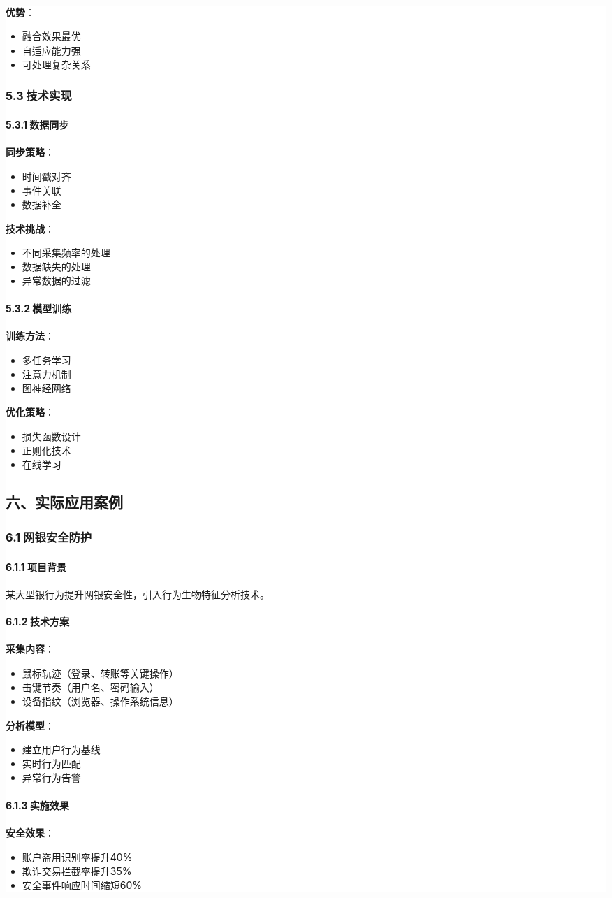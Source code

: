 **优势**：
- 融合效果最优
- 自适应能力强
- 可处理复杂关系

### 5.3 技术实现

#### 5.3.1 数据同步

**同步策略**：
- 时间戳对齐
- 事件关联
- 数据补全

**技术挑战**：
- 不同采集频率的处理
- 数据缺失的处理
- 异常数据的过滤

#### 5.3.2 模型训练

**训练方法**：
- 多任务学习
- 注意力机制
- 图神经网络

**优化策略**：
- 损失函数设计
- 正则化技术
- 在线学习

## 六、实际应用案例

### 6.1 网银安全防护

#### 6.1.1 项目背景

某大型银行为提升网银安全性，引入行为生物特征分析技术。

#### 6.1.2 技术方案

**采集内容**：
- 鼠标轨迹（登录、转账等关键操作）
- 击键节奏（用户名、密码输入）
- 设备指纹（浏览器、操作系统信息）

**分析模型**：
- 建立用户行为基线
- 实时行为匹配
- 异常行为告警

#### 6.1.3 实施效果

**安全效果**：
- 账户盗用识别率提升40%
- 欺诈交易拦截率提升35%
- 安全事件响应时间缩短60%
